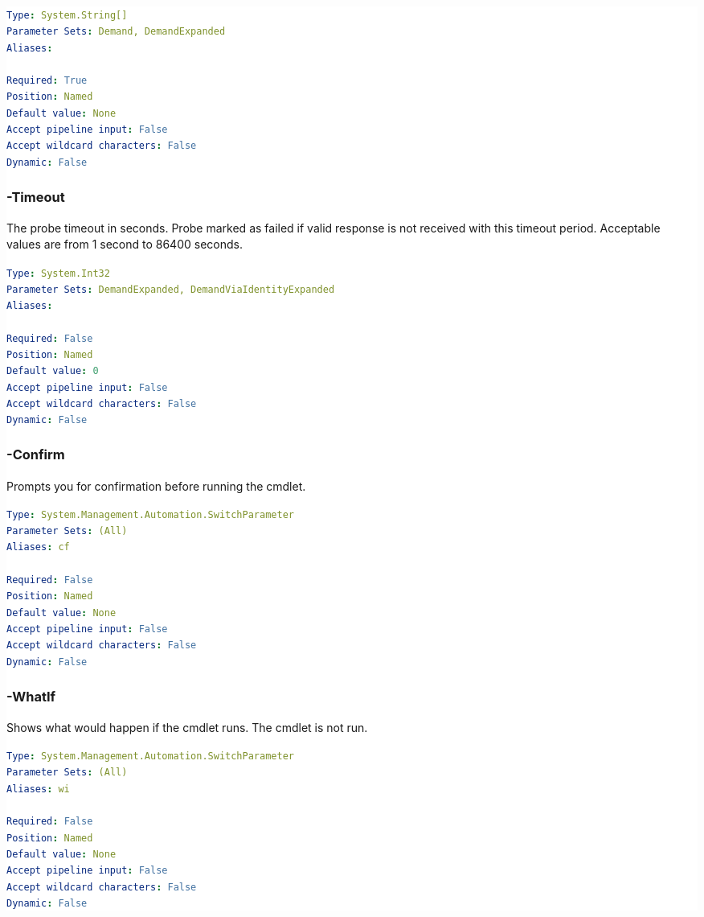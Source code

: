 ```yaml
Type: System.String[]
Parameter Sets: Demand, DemandExpanded
Aliases:

Required: True
Position: Named
Default value: None
Accept pipeline input: False
Accept wildcard characters: False
Dynamic: False
```

### -Timeout
The probe timeout in seconds.
Probe marked as failed if valid response is not received with this timeout period.
Acceptable values are from 1 second to 86400 seconds.

```yaml
Type: System.Int32
Parameter Sets: DemandExpanded, DemandViaIdentityExpanded
Aliases:

Required: False
Position: Named
Default value: 0
Accept pipeline input: False
Accept wildcard characters: False
Dynamic: False
```

### -Confirm
Prompts you for confirmation before running the cmdlet.

```yaml
Type: System.Management.Automation.SwitchParameter
Parameter Sets: (All)
Aliases: cf

Required: False
Position: Named
Default value: None
Accept pipeline input: False
Accept wildcard characters: False
Dynamic: False
```

### -WhatIf
Shows what would happen if the cmdlet runs.
The cmdlet is not run.

```yaml
Type: System.Management.Automation.SwitchParameter
Parameter Sets: (All)
Aliases: wi

Required: False
Position: Named
Default value: None
Accept pipeline input: False
Accept wildcard characters: False
Dynamic: False
```
